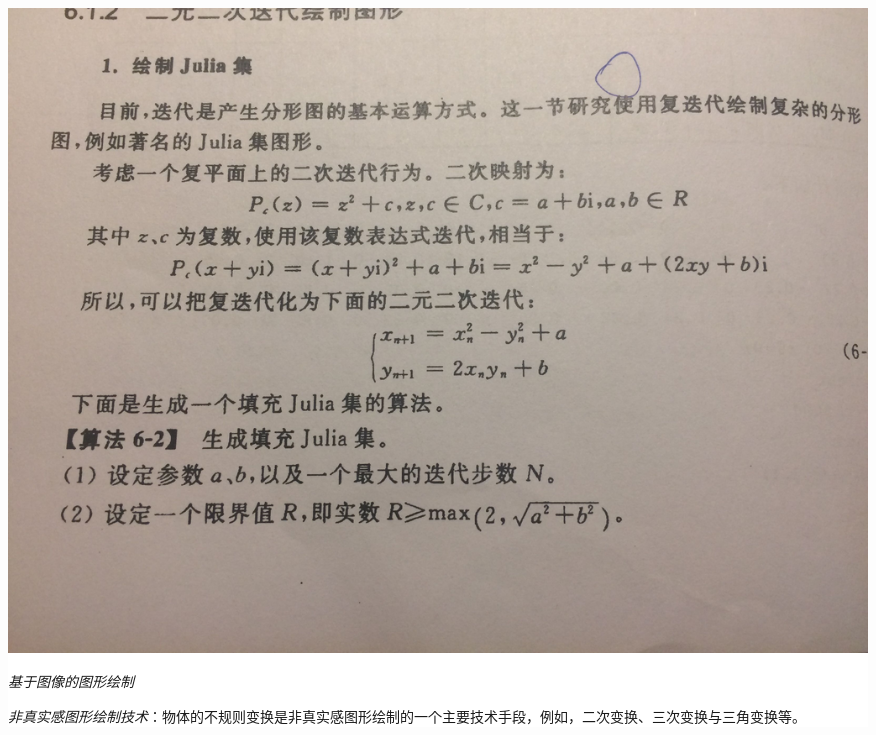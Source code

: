![](https://raw.githubusercontent.com/DoubleMagicXu/matlab/master/%E5%A4%8D%E4%B9%A0/Julia.jpg)

*基于图像的图形绘制*

*非真实感图形绘制技术*：物体的不规则变换是非真实感图形绘制的一个主要技术手段，例如，二次变换、三次变换与三角变换等。




























